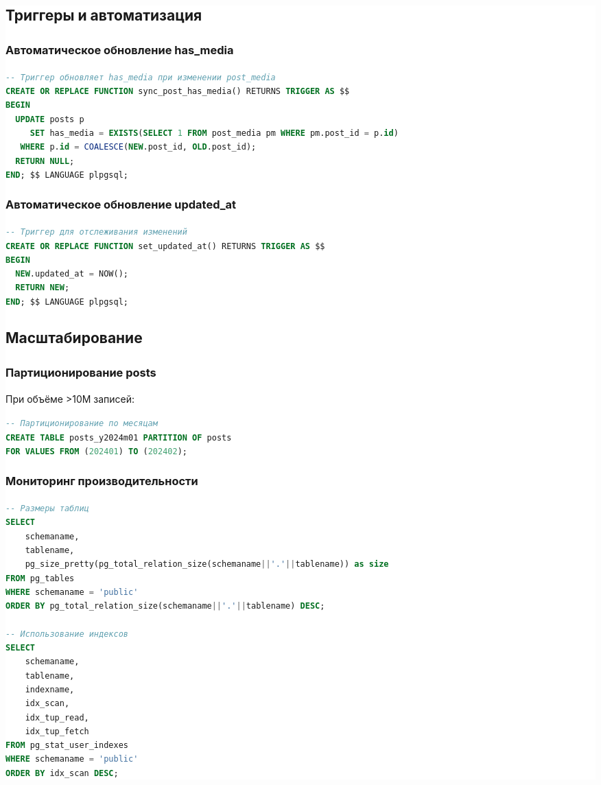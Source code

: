 ## Триггеры и автоматизация

### Автоматическое обновление has_media
```sql
-- Триггер обновляет has_media при изменении post_media
CREATE OR REPLACE FUNCTION sync_post_has_media() RETURNS TRIGGER AS $$
BEGIN
  UPDATE posts p
     SET has_media = EXISTS(SELECT 1 FROM post_media pm WHERE pm.post_id = p.id)
   WHERE p.id = COALESCE(NEW.post_id, OLD.post_id);
  RETURN NULL;
END; $$ LANGUAGE plpgsql;
```

### Автоматическое обновление updated_at
```sql
-- Триггер для отслеживания изменений
CREATE OR REPLACE FUNCTION set_updated_at() RETURNS TRIGGER AS $$
BEGIN 
  NEW.updated_at = NOW(); 
  RETURN NEW; 
END; $$ LANGUAGE plpgsql;
```

## Масштабирование

### Партиционирование posts
При объёме >10M записей:
```sql
-- Партиционирование по месяцам
CREATE TABLE posts_y2024m01 PARTITION OF posts
FOR VALUES FROM (202401) TO (202402);
```

### Мониторинг производительности
```sql
-- Размеры таблиц
SELECT 
    schemaname,
    tablename,
    pg_size_pretty(pg_total_relation_size(schemaname||'.'||tablename)) as size
FROM pg_tables 
WHERE schemaname = 'public'
ORDER BY pg_total_relation_size(schemaname||'.'||tablename) DESC;

-- Использование индексов
SELECT 
    schemaname,
    tablename,
    indexname,
    idx_scan,
    idx_tup_read,
    idx_tup_fetch
FROM pg_stat_user_indexes
WHERE schemaname = 'public'
ORDER BY idx_scan DESC;
```
